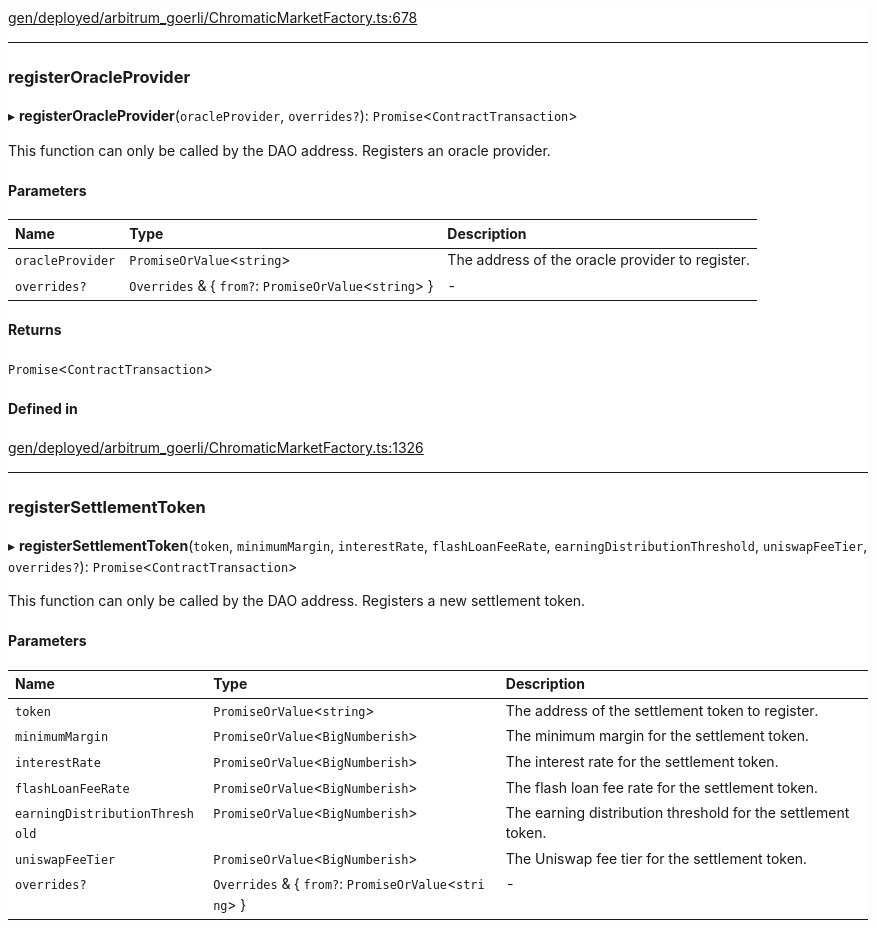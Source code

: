 [gen/deployed/arbitrum_goerli/ChromaticMarketFactory.ts:678](https://github.com/chromatic-protocol/sdk/blob/27a986d/src/gen/deployed/arbitrum_goerli/ChromaticMarketFactory.ts#L678)

___

### registerOracleProvider

▸ **registerOracleProvider**(`oracleProvider`, `overrides?`): `Promise`<`ContractTransaction`\>

This function can only be called by the DAO address.
Registers an oracle provider.

#### Parameters

| Name | Type | Description |
| :------ | :------ | :------ |
| `oracleProvider` | `PromiseOrValue`<`string`\> | The address of the oracle provider to register. |
| `overrides?` | `Overrides` & { `from?`: `PromiseOrValue`<`string`\>  } | - |

#### Returns

`Promise`<`ContractTransaction`\>

#### Defined in

[gen/deployed/arbitrum_goerli/ChromaticMarketFactory.ts:1326](https://github.com/chromatic-protocol/sdk/blob/27a986d/src/gen/deployed/arbitrum_goerli/ChromaticMarketFactory.ts#L1326)

___

### registerSettlementToken

▸ **registerSettlementToken**(`token`, `minimumMargin`, `interestRate`, `flashLoanFeeRate`, `earningDistributionThreshold`, `uniswapFeeTier`, `overrides?`): `Promise`<`ContractTransaction`\>

This function can only be called by the DAO address.
Registers a new settlement token.

#### Parameters

| Name | Type | Description |
| :------ | :------ | :------ |
| `token` | `PromiseOrValue`<`string`\> | The address of the settlement token to register. |
| `minimumMargin` | `PromiseOrValue`<`BigNumberish`\> | The minimum margin for the settlement token. |
| `interestRate` | `PromiseOrValue`<`BigNumberish`\> | The interest rate for the settlement token. |
| `flashLoanFeeRate` | `PromiseOrValue`<`BigNumberish`\> | The flash loan fee rate for the settlement token. |
| `earningDistributionThreshold` | `PromiseOrValue`<`BigNumberish`\> | The earning distribution threshold for the settlement token. |
| `uniswapFeeTier` | `PromiseOrValue`<`BigNumberish`\> | The Uniswap fee tier for the settlement token. |
| `overrides?` | `Overrides` & { `from?`: `PromiseOrValue`<`string`\>  } | - |

